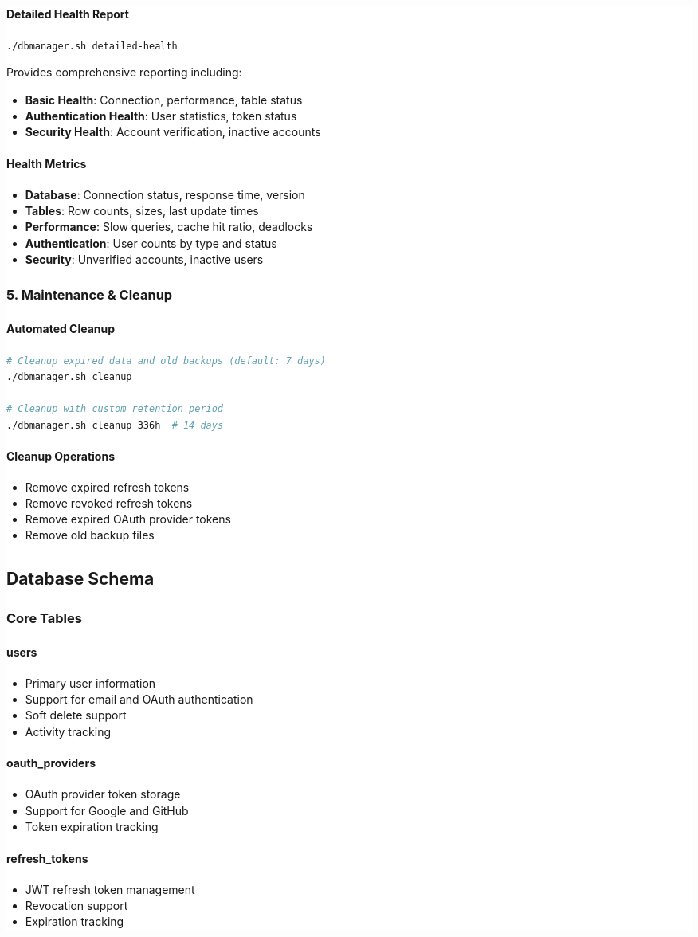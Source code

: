 #### Detailed Health Report
```bash
./dbmanager.sh detailed-health
```

Provides comprehensive reporting including:
- **Basic Health**: Connection, performance, table status
- **Authentication Health**: User statistics, token status
- **Security Health**: Account verification, inactive accounts

#### Health Metrics
- **Database**: Connection status, response time, version
- **Tables**: Row counts, sizes, last update times
- **Performance**: Slow queries, cache hit ratio, deadlocks
- **Authentication**: User counts by type and status
- **Security**: Unverified accounts, inactive users

### 5. Maintenance & Cleanup

#### Automated Cleanup
```bash
# Cleanup expired data and old backups (default: 7 days)
./dbmanager.sh cleanup

# Cleanup with custom retention period
./dbmanager.sh cleanup 336h  # 14 days
```

#### Cleanup Operations
- Remove expired refresh tokens
- Remove revoked refresh tokens
- Remove expired OAuth provider tokens
- Remove old backup files

## Database Schema

### Core Tables

#### users
- Primary user information
- Support for email and OAuth authentication
- Soft delete support
- Activity tracking

#### oauth_providers
- OAuth provider token storage
- Support for Google and GitHub
- Token expiration tracking

#### refresh_tokens
- JWT refresh token management
- Revocation support
- Expiration tracking
